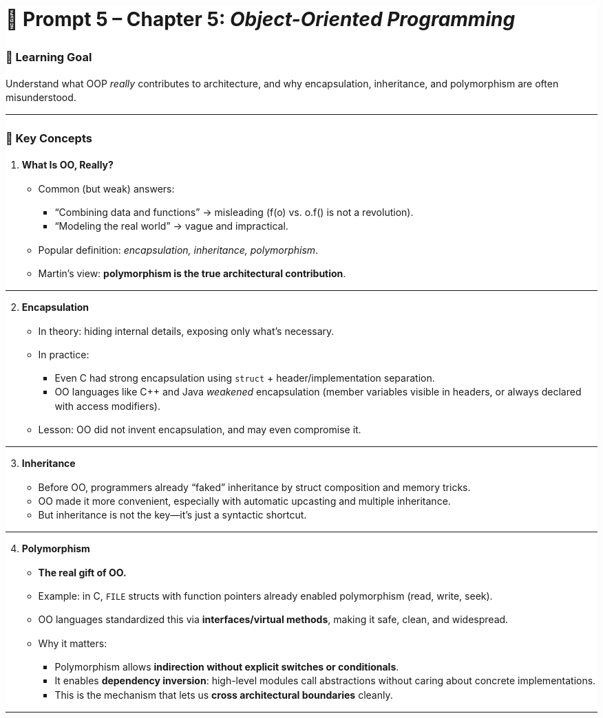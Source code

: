 # 📍 Prompt 5 – Chapter 5: *Object-Oriented Programming*

### 🎯 Learning Goal

Understand what OOP *really* contributes to architecture, and why encapsulation, inheritance, and polymorphism are often misunderstood.

---

### 🔑 Key Concepts

1. **What Is OO, Really?**

   * Common (but weak) answers:

     * “Combining data and functions” → misleading (f(o) vs. o.f() is not a revolution).
     * “Modeling the real world” → vague and impractical.
   * Popular definition: *encapsulation, inheritance, polymorphism*.
   * Martin’s view: **polymorphism is the true architectural contribution**.

---

2. **Encapsulation**

   * In theory: hiding internal details, exposing only what’s necessary.
   * In practice:

     * Even C had strong encapsulation using `struct` + header/implementation separation.
     * OO languages like C++ and Java *weakened* encapsulation (member variables visible in headers, or always declared with access modifiers).
   * Lesson: OO did not invent encapsulation, and may even compromise it.

---

3. **Inheritance**

   * Before OO, programmers already “faked” inheritance by struct composition and memory tricks.
   * OO made it more convenient, especially with automatic upcasting and multiple inheritance.
   * But inheritance is not the key—it’s just a syntactic shortcut.

---

4. **Polymorphism**

   * **The real gift of OO.**
   * Example: in C, `FILE` structs with function pointers already enabled polymorphism (read, write, seek).
   * OO languages standardized this via **interfaces/virtual methods**, making it safe, clean, and widespread.
   * Why it matters:

     * Polymorphism allows **indirection without explicit switches or conditionals**.
     * It enables **dependency inversion**: high-level modules call abstractions without caring about concrete implementations.
     * This is the mechanism that lets us **cross architectural boundaries** cleanly.

---